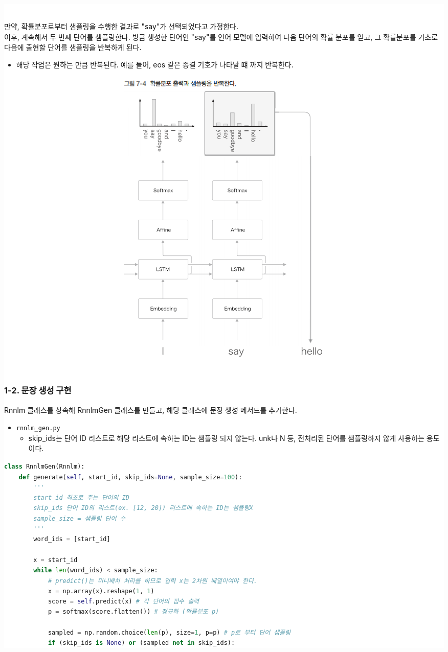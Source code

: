 <br/>

만약, 확률분포로부터 샘플링을 수행한 결과로 "say"가 선택되었다고 가정한다.  
이후, 계속해서 두 번째 단어를 샘플링한다. 방금 생성한 단어인 "say"를 언어 모델에 입력하여 다음 단어의 확률 분포를 얻고, 그 확률분포를 기초로 다음에 출현할 단어를 샘플링을 반복하게 된다.  
 - 해당 작업은 원하는 만큼 반복된다. 예를 들어, eos 같은 종결 기호가 나타날 떄 까지 반복한다.

<div align="center">
    <img src="./images/probability_distribution_2.PNG">
</div>
<br/>

### 1-2. 문장 생성 구현

Rnnlm 클래스를 상속해 RnnlmGen 클래스를 만들고, 해당 클래스에 문장 생성 메서드를 추가한다.  

 - `rnnlm_gen.py`
    - skip_ids는 단어 ID 리스트로 해당 리스트에 속하는 ID는 샘플링 되지 않는다. unk나 N 등, 전처리된 단어를 샘플링하지 않게 사용하는 용도이다.
```python
class RnnlmGen(Rnnlm):
    def generate(self, start_id, skip_ids=None, sample_size=100):
        '''
        start_id 최초로 주는 단어의 ID
        skip_ids 단어 ID의 리스트(ex. [12, 20]) 리스트에 속하는 ID는 샘플링X
        sample_size = 샘플링 단어 수
        '''
        word_ids = [start_id]
        
        x = start_id
        while len(word_ids) < sample_size:
            # predict()는 미니배치 처리를 하므로 입력 x는 2차원 배열이여야 한다.
            x = np.array(x).reshape(1, 1)
            score = self.predict(x) # 각 단어의 점수 출력
            p = softmax(score.flatten()) # 정규화 (확률분포 p)
            
            sampled = np.random.choice(len(p), size=1, p=p) # p로 부터 단어 샘플링
            if (skip_ids is None) or (sampled not in skip_ids):
```